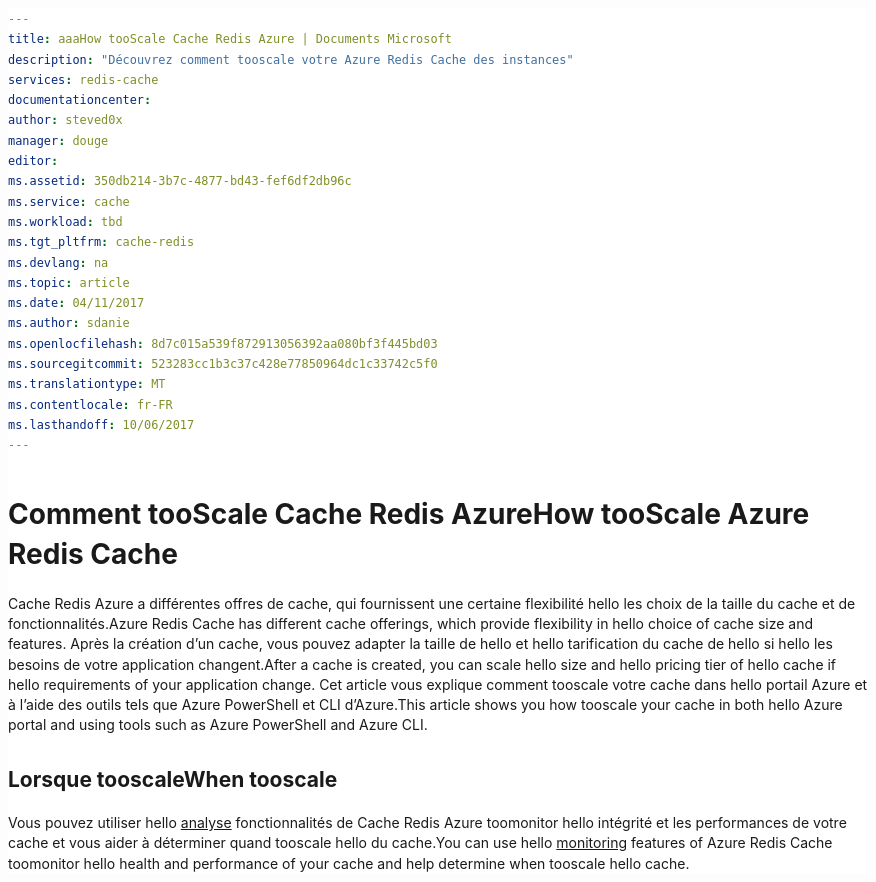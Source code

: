 ```yaml
---
title: aaaHow tooScale Cache Redis Azure | Documents Microsoft
description: "Découvrez comment tooscale votre Azure Redis Cache des instances"
services: redis-cache
documentationcenter: 
author: steved0x
manager: douge
editor: 
ms.assetid: 350db214-3b7c-4877-bd43-fef6df2db96c
ms.service: cache
ms.workload: tbd
ms.tgt_pltfrm: cache-redis
ms.devlang: na
ms.topic: article
ms.date: 04/11/2017
ms.author: sdanie
ms.openlocfilehash: 8d7c015a539f872913056392aa080bf3f445bd03
ms.sourcegitcommit: 523283cc1b3c37c428e77850964dc1c33742c5f0
ms.translationtype: MT
ms.contentlocale: fr-FR
ms.lasthandoff: 10/06/2017
---
```

# <a name="how-tooscale-azure-redis-cache"></a><span data-ttu-id="67938-103">Comment tooScale Cache Redis Azure</span><span class="sxs-lookup"><span data-stu-id="67938-103">How tooScale Azure Redis Cache</span></span>
<span data-ttu-id="67938-104">Cache Redis Azure a différentes offres de cache, qui fournissent une certaine flexibilité hello les choix de la taille du cache et de fonctionnalités.</span><span class="sxs-lookup"><span data-stu-id="67938-104">Azure Redis Cache has different cache offerings, which provide flexibility in hello choice of cache size and features.</span></span> <span data-ttu-id="67938-105">Après la création d’un cache, vous pouvez adapter la taille de hello et hello tarification du cache de hello si hello les besoins de votre application changent.</span><span class="sxs-lookup"><span data-stu-id="67938-105">After a cache is created, you can scale hello size and hello pricing tier of hello cache if hello requirements of your application change.</span></span> <span data-ttu-id="67938-106">Cet article vous explique comment tooscale votre cache dans hello portail Azure et à l’aide des outils tels que Azure PowerShell et CLI d’Azure.</span><span class="sxs-lookup"><span data-stu-id="67938-106">This article shows you how tooscale your cache in both hello Azure portal and using tools such as Azure PowerShell and Azure CLI.</span></span>

## <a name="when-tooscale"></a><span data-ttu-id="67938-107">Lorsque tooscale</span><span class="sxs-lookup"><span data-stu-id="67938-107">When tooscale</span></span>
<span data-ttu-id="67938-108">Vous pouvez utiliser hello [analyse](cache-how-to-monitor.md) fonctionnalités de Cache Redis Azure toomonitor hello intégrité et les performances de votre cache et vous aider à déterminer quand tooscale hello du cache.</span><span class="sxs-lookup"><span data-stu-id="67938-108">You can use hello [monitoring](cache-how-to-monitor.md) features of Azure Redis Cache toomonitor hello health and performance of your cache and help determine when tooscale hello cache.</span></span> 

